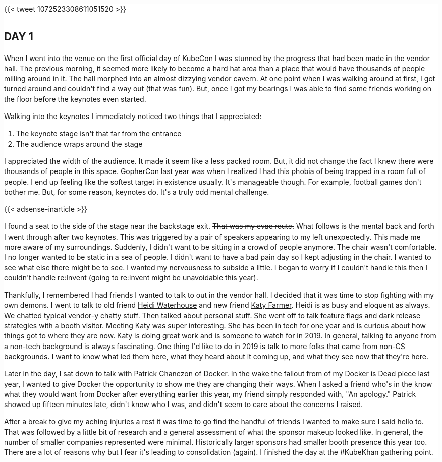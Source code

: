 {{< tweet 1072523308611051520 >}}

## DAY 1

When I went into the venue on the first official day of KubeCon I was stunned by the progress that had been made in the vendor hall. The previous morning, it seemed more likely to become a hard hat area than a place that would have thousands of people milling around in it. The hall morphed into an almost dizzying vendor cavern. At one point when I was walking around at first, I got turned around and couldn't find a way out (that was fun). But, once I got my bearings I was able to find some friends working on the floor before the keynotes even started.

Walking into the keynotes I immediately noticed two things that I appreciated:

1. The keynote stage isn't that far from the entrance
2. The audience wraps around the stage

I appreciated the width of the audience. It made it seem like a less packed room. But, it did not change the fact I knew there were thousands of people in this space. GopherCon last year was when I realized I had this phobia of being trapped in a room full of people. I end up feeling like the softest target in existence usually. It's manageable though. For example, football games don't bother me. But, for some reason, keynotes do. It's a truly odd mental challenge.

{{< adsense-inarticle >}}

I found a seat to the side of the stage near the backstage exit. ~~That was my evac route.~~ What follows is the mental back and forth I went through after two keynotes. This was triggered by a pair of speakers appearing to my left unexpectedly. This made me more aware of my surroundings. Suddenly, I didn't want to be sitting in a crowd of people anymore. The chair wasn't comfortable. I no longer wanted to be static in a sea of people. I didn't want to have a bad pain day so I kept adjusting in the chair. I wanted to see what else there might be to see. I wanted my nervousness to subside a little. I began to worry if I couldn't handle this then I couldn't handle re:Invent (going to re:Invent might be unavoidable this year).

Thankfully, I remembered I had friends I wanted to talk to out in the vendor hall. I decided that it was time to stop fighting with my own demons. I went to talk to old friend [Heidi Waterhouse](https://twitter.com/wiredferret) and new friend [Katy Farmer](https://twitter.com/TheKaterTot). Heidi is as busy and eloquent as always. We chatted typical vendor-y chatty stuff. Then talked about personal stuff. She went off to talk feature flags and dark release strategies with a booth visitor. Meeting Katy was super interesting. She has been in tech for one year and is curious about how things got to where they are now. Katy is doing great work and is someone to watch for in 2019. In general, talking to anyone from a non-tech background is always fascinating. One thing I'd like to do in 2019 is talk to more folks that came from non-CS backgrounds. I want to know what led them here, what they heard about it coming up, and what they see now that they're here.

Later in the day, I sat down to talk with Patrick Chanezon of Docker. In the wake the fallout from of my [Docker is Dead](/docker-inc-is-dead/) piece last year, I wanted to give Docker the opportunity to show me they are changing their ways. When I asked a friend who's in the know what they would want from Docker after everything earlier this year, my friend simply responded with, "An apology." Patrick showed up fifteen minutes late, didn't know who I was, and didn't seem to care about the concerns I raised.

After a break to give my aching injuries a rest it was time to go find the handful of friends I wanted to make sure I said hello to. That was followed by a little bit of research and a general assessment of what the sponsor makeup looked like. In general, the number of smaller companies represented were minimal. Historically larger sponsors had smaller booth presence this year too. There are a lot of reasons why but I fear it's leading to consolidation (again). I finished the day at the #KubeKhan gathering point.
